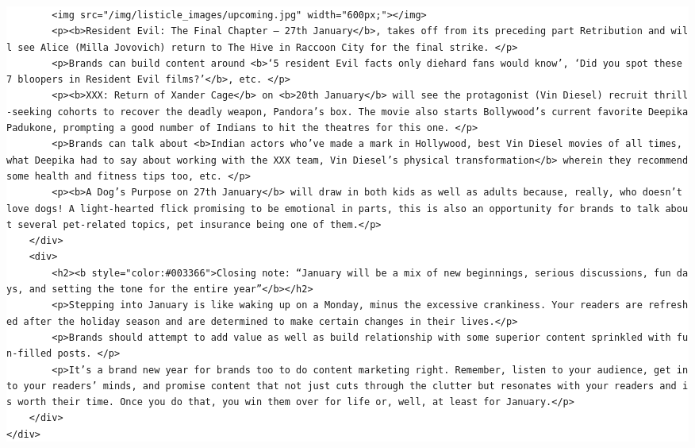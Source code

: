             <img src="/img/listicle_images/upcoming.jpg" width="600px;"></img>
            <p><b>Resident Evil: The Final Chapter – 27th January</b>, takes off from its preceding part Retribution and will see Alice (Milla Jovovich) return to The Hive in Raccoon City for the final strike. </p>
            <p>Brands can build content around <b>‘5 resident Evil facts only diehard fans would know’, ‘Did you spot these 7 bloopers in Resident Evil films?’</b>, etc. </p>
            <p><b>XXX: Return of Xander Cage</b> on <b>20th January</b> will see the protagonist (Vin Diesel) recruit thrill-seeking cohorts to recover the deadly weapon, Pandora’s box. The movie also starts Bollywood’s current favorite Deepika Padukone, prompting a good number of Indians to hit the theatres for this one. </p>
            <p>Brands can talk about <b>Indian actors who’ve made a mark in Hollywood, best Vin Diesel movies of all times, what Deepika had to say about working with the XXX team, Vin Diesel’s physical transformation</b> wherein they recommend some health and fitness tips too, etc. </p>
            <p><b>A Dog’s Purpose on 27th January</b> will draw in both kids as well as adults because, really, who doesn’t love dogs! A light-hearted flick promising to be emotional in parts, this is also an opportunity for brands to talk about several pet-related topics, pet insurance being one of them.</p>
        </div>
        <div>
            <h2><b style="color:#003366">Closing note: “January will be a mix of new beginnings, serious discussions, fun days, and setting the tone for the entire year”</b></h2>
            <p>Stepping into January is like waking up on a Monday, minus the excessive crankiness. Your readers are refreshed after the holiday season and are determined to make certain changes in their lives.</p>
            <p>Brands should attempt to add value as well as build relationship with some superior content sprinkled with fun-filled posts. </p>
            <p>It’s a brand new year for brands too to do content marketing right. Remember, listen to your audience, get into your readers’ minds, and promise content that not just cuts through the clutter but resonates with your readers and is worth their time. Once you do that, you win them over for life or, well, at least for January.</p>
        </div>
    </div>
</div>